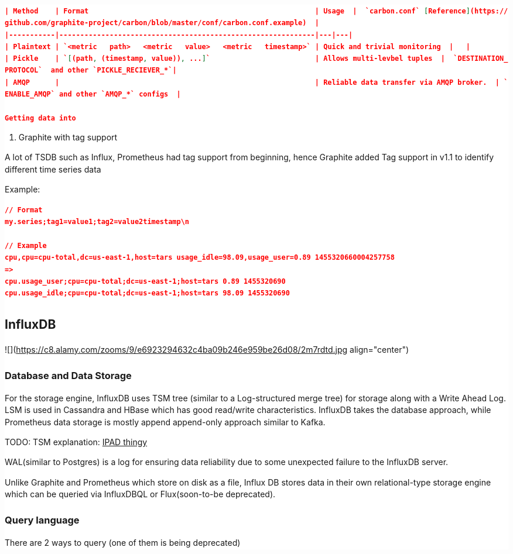 ```json
| Method    | Format                                                      | Usage  |  `carbon.conf` [Reference](https://github.com/graphite-project/carbon/blob/master/conf/carbon.conf.example)  |
|-----------|-------------------------------------------------------------|---|---|
| Plaintext | `<metric   path>   <metric   value>   <metric   timestamp>` | Quick and trivial monitoring  |   |
| Pickle    | `[(path, (timestamp, value)), ...]`                         | Allows multi-levbel tuples  |  `DESTINATION_PROTOCOL`  and other `PICKLE_RECIEVER_*`|
| AMQP      |                                                             | Reliable data transfer via AMQP broker.  | `ENABLE_AMQP` and other `AMQP_*` configs  |

Getting data into
```

1. Graphite with tag support
    

A lot of TSDB such as Influx, Prometheus had tag support from beginning, hence Graphite added Tag support in v1.1 to identify different time series data

Example:

```json
// Format
my.series;tag1=value1;tag2=value2timestamp\n

// Example
cpu,cpu=cpu-total,dc=us-east-1,host=tars usage_idle=98.09,usage_user=0.89 1455320660004257758
=>
cpu.usage_user;cpu=cpu-total;dc=us-east-1;host=tars 0.89 1455320690
cpu.usage_idle;cpu=cpu-total;dc=us-east-1;host=tars 98.09 1455320690
```

## InfluxDB

![](https://c8.alamy.com/zooms/9/e6923294632c4ba09b246e959be26d08/2m7rdtd.jpg align="center")

### Database and Data Storage

For the storage engine, InfluxDB uses TSM tree (similar to a Log-structured merge tree) for storage along with a Write Ahead Log. LSM is used in Cassandra and HBase which has good read/write characteristics. InfluxDB takes the database approach, while Prometheus data storage is mostly append append-only approach similar to Kafka.

TODO: TSM explanation: [IPAD thingy](https://www.youtube.com/watch?v=J4syKnsqQmg)

WAL(similar to Postgres) is a log for ensuring data reliability due to some unexpected failure to the InfluxDB server.

Unlike Graphite and Prometheus which store on disk as a file, Influx DB stores data in their own relational-type storage engine which can be queried via InfluxDBQL or Flux(soon-to-be deprecated).

### Query language

There are 2 ways to query (one of them is being deprecated)
